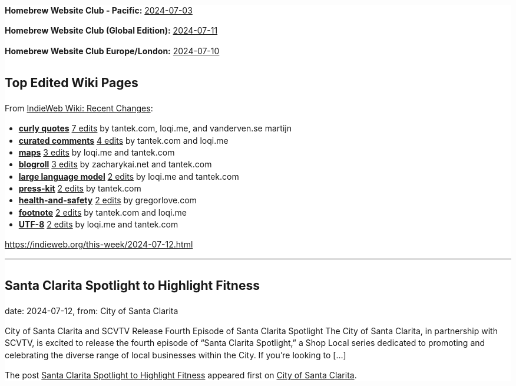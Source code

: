 <p><b>Homebrew Website Club - Pacific:</b> <a href="https://indieweb.org/events/2024-07-03-hwc-pacific">2024-07-03</a></p>
<p><b>Homebrew Website Club (Global Edition):</b> <a href="https://indieweb.org/events/2024-07-11-hwc-global">2024-07-11</a></p>
<p><b>Homebrew Website Club Europe/London:</b> <a href="https://indieweb.org/events/2024-07-10-hwc-europe">2024-07-10</a></p>

<h2 id="changed-wiki-pages">Top Edited Wiki Pages</h2>
<p>From <a href="https://indieweb.org/wiki/index.php?namespace=0&title=Special%3ARecentChanges">IndieWeb Wiki: Recent Changes</a>:</p>
<ul>
<li><b><a href="https://indieweb.org/curly_quotes">curly quotes</a></b> <a href="https://indieweb.org/wiki/index.php?title=curly+quotes&amp;action=historysubmit&amp;diff=96196&amp;oldid=96031">7 edits</a> by tantek.com, loqi.me, and vanderven.se martijn</li>
<li><b><a href="https://indieweb.org/curated_comments">curated comments</a></b> <a href="https://indieweb.org/wiki/index.php?title=curated+comments&amp;action=historysubmit&amp;diff=96200&amp;oldid=96048">4 edits</a> by tantek.com and loqi.me</li>
<li><b><a href="https://indieweb.org/maps">maps</a></b> <a href="https://indieweb.org/wiki/index.php?title=maps&amp;action=historysubmit&amp;diff=96199&amp;oldid=89345">3 edits</a> by loqi.me and tantek.com</li>
<li><b><a href="https://indieweb.org/blogroll">blogroll</a></b> <a href="https://indieweb.org/wiki/index.php?title=blogroll&amp;action=historysubmit&amp;diff=96194&amp;oldid=95635">3 edits</a> by zacharykai.net and tantek.com</li>
<li><b><a href="https://indieweb.org/large_language_model">large language model</a></b> <a href="https://indieweb.org/wiki/index.php?title=large+language+model&amp;action=historysubmit&amp;diff=96201&amp;oldid=96087">2 edits</a> by loqi.me and tantek.com</li>
<li><b><a href="https://indieweb.org/press-kit">press-kit</a></b> <a href="https://indieweb.org/wiki/index.php?title=press-kit&amp;action=historysubmit&amp;diff=96197&amp;oldid=88201">2 edits</a> by tantek.com</li>
<li><b><a href="https://indieweb.org/health-and-safety">health-and-safety</a></b> <a href="https://indieweb.org/wiki/index.php?title=health-and-safety&amp;action=historysubmit&amp;diff=96175&amp;oldid=95612">2 edits</a> by gregorlove.com</li>
<li><b><a href="https://indieweb.org/footnote">footnote</a></b> <a href="https://indieweb.org/wiki/index.php?title=footnote&amp;action=historysubmit&amp;diff=96152&amp;oldid=92980">2 edits</a> by tantek.com and loqi.me</li>
<li><b><a href="https://indieweb.org/UTF-8">UTF-8</a></b> <a href="https://indieweb.org/wiki/index.php?title=UTF-8&amp;action=historysubmit&amp;diff=96114&amp;oldid=34580">2 edits</a> by loqi.me and tantek.com</li></ul>

 

<https://indieweb.org/this-week/2024-07-12.html>

---

## Santa Clarita Spotlight to Highlight Fitness

date: 2024-07-12, from: City of Santa Clarita

<p>City of Santa Clarita and SCVTV Release Fourth Episode of Santa Clarita Spotlight The City of Santa Clarita, in partnership with SCVTV, is excited to release the fourth episode of &#8220;Santa Clarita Spotlight,&#8221; a Shop Local series dedicated to promoting and celebrating the diverse range of local businesses within the City. If you’re looking to [&#8230;]</p>
<p>The post <a href="https://santaclarita.gov/blog/2024/07/12/santa-clarita-spotlight-to-highlight-fitness/">Santa Clarita Spotlight to Highlight Fitness</a> appeared first on <a href="https://santaclarita.gov">City of Santa Clarita</a>.</p>
 